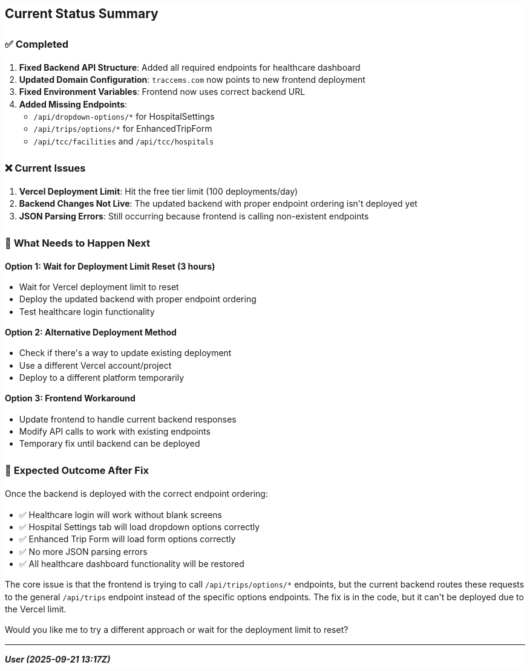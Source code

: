 ## Current Status Summary

### ✅ **Completed**
1. **Fixed Backend API Structure**: Added all required endpoints for healthcare dashboard
2. **Updated Domain Configuration**: `traccems.com` now points to new frontend deployment
3. **Fixed Environment Variables**: Frontend now uses correct backend URL
4. **Added Missing Endpoints**: 
   - `/api/dropdown-options/*` for HospitalSettings
   - `/api/trips/options/*` for EnhancedTripForm
   - `/api/tcc/facilities` and `/api/tcc/hospitals`

### ❌ **Current Issues**
1. **Vercel Deployment Limit**: Hit the free tier limit (100 deployments/day)
2. **Backend Changes Not Live**: The updated backend with proper endpoint ordering isn't deployed yet
3. **JSON Parsing Errors**: Still occurring because frontend is calling non-existent endpoints

### 🔧 **What Needs to Happen Next**

**Option 1: Wait for Deployment Limit Reset (3 hours)**
- Wait for Vercel deployment limit to reset
- Deploy the updated backend with proper endpoint ordering
- Test healthcare login functionality

**Option 2: Alternative Deployment Method**
- Check if there's a way to update existing deployment
- Use a different Vercel account/project
- Deploy to a different platform temporarily

**Option 3: Frontend Workaround**
- Update frontend to handle current backend responses
- Modify API calls to work with existing endpoints
- Temporary fix until backend can be deployed

### 🎯 **Expected Outcome After Fix**
Once the backend is deployed with the correct endpoint ordering:
- ✅ Healthcare login will work without blank screens
- ✅ Hospital Settings tab will load dropdown options correctly
- ✅ Enhanced Trip Form will load form options correctly
- ✅ No more JSON parsing errors
- ✅ All healthcare dashboard functionality will be restored

The core issue is that the frontend is trying to call `/api/trips/options/*` endpoints, but the current backend routes these requests to the general `/api/trips` endpoint instead of the specific options endpoints. The fix is in the code, but it can't be deployed due to the Vercel limit.

Would you like me to try a different approach or wait for the deployment limit to reset?

---

_**User (2025-09-21 13:17Z)**_

